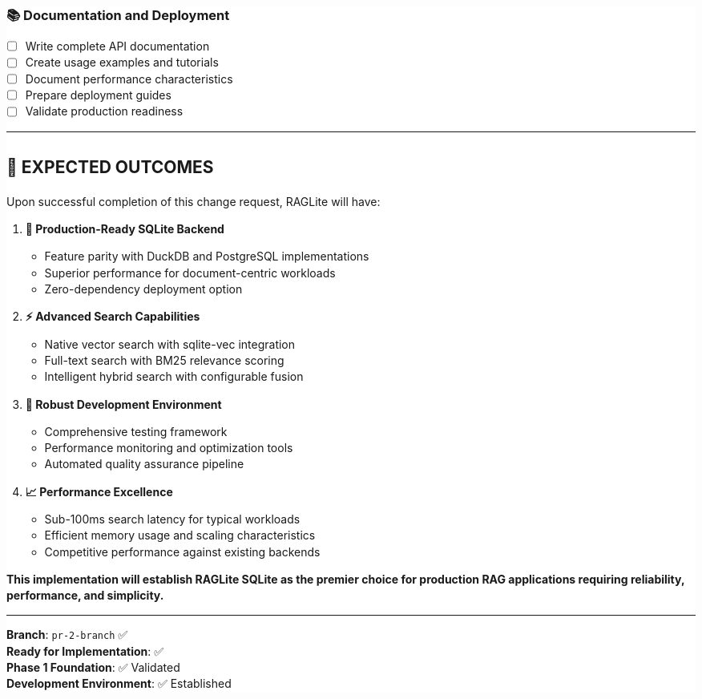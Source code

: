### **📚 Documentation and Deployment**
- [ ] Write complete API documentation
- [ ] Create usage examples and tutorials
- [ ] Document performance characteristics
- [ ] Prepare deployment guides
- [ ] Validate production readiness

---

## 🎯 **EXPECTED OUTCOMES**

Upon successful completion of this change request, RAGLite will have:

1. **🚀 Production-Ready SQLite Backend**
   - Feature parity with DuckDB and PostgreSQL implementations
   - Superior performance for document-centric workloads
   - Zero-dependency deployment option

2. **⚡ Advanced Search Capabilities**
   - Native vector search with sqlite-vec integration
   - Full-text search with BM25 relevance scoring
   - Intelligent hybrid search with configurable fusion

3. **🔧 Robust Development Environment**
   - Comprehensive testing framework
   - Performance monitoring and optimization tools
   - Automated quality assurance pipeline

4. **📈 Performance Excellence**
   - Sub-100ms search latency for typical workloads
   - Efficient memory usage and scaling characteristics
   - Competitive performance against existing backends

**This implementation will establish RAGLite SQLite as the premier choice for production RAG applications requiring reliability, performance, and simplicity.**

---

**Branch**: `pr-2-branch` ✅  
**Ready for Implementation**: ✅  
**Phase 1 Foundation**: ✅ Validated  
**Development Environment**: ✅ Established
